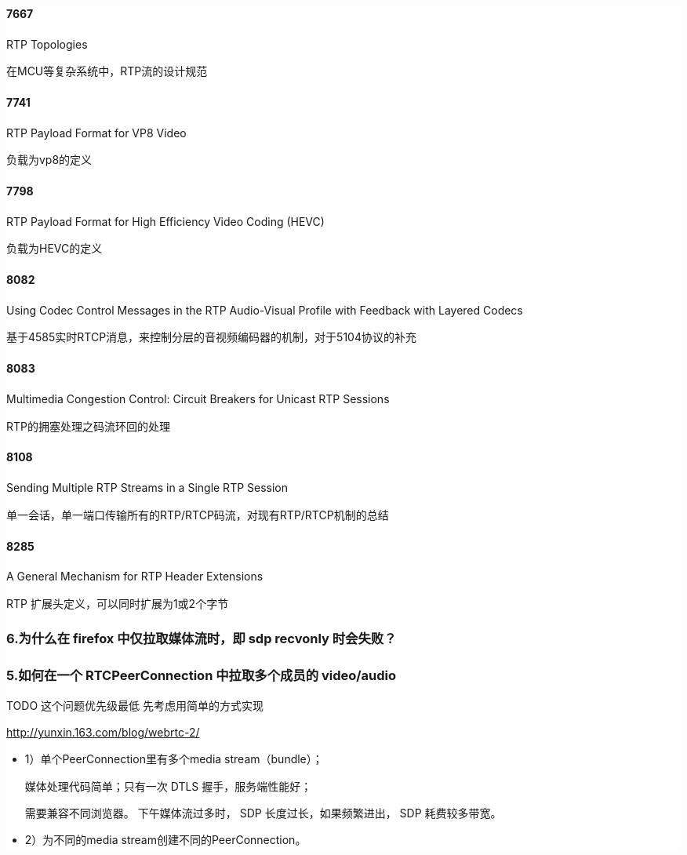 #### 7667

RTP Topologies

在MCU等复杂系统中，RTP流的设计规范

#### 7741

RTP Payload Format for VP8 Video

负载为vp8的定义

#### 7798

RTP Payload Format for High Efficiency Video Coding (HEVC)

负载为HEVC的定义

#### 8082

Using Codec Control Messages in the RTP Audio-Visual Profile with Feedback with Layered Codecs

基于4585实时RTCP消息，来控制分层的音视频编码器的机制，对于5104协议的补充

#### 8083

Multimedia Congestion Control: Circuit Breakers for Unicast RTP Sessions

RTP的拥塞处理之码流环回的处理

#### 8108

Sending Multiple RTP Streams in a Single RTP Session

单一会话，单一端口传输所有的RTP/RTCP码流，对现有RTP/RTCP机制的总结

#### 8285

A General Mechanism for RTP Header Extensions

RTP 扩展头定义，可以同时扩展为1或2个字节



### 6.为什么在 firefox 中仅拉取媒体流时，即 sdp recvonly 时会失败？

### 5.如何在一个 RTCPeerConnection 中拉取多个成员的 video/audio
TODO 这个问题优先级最低
先考虑用简单的方式实现

http://yunxin.163.com/blog/webrtc-2/

- 1）单个PeerConnection里有多个media stream（bundle）；

  媒体处理代码简单；只有一次 DTLS 握手，服务端性能好；

  需要兼容不同浏览器。
  下午媒体流过多时， SDP 长度过长，如果频繁进出， SDP 耗费较多带宽。

- 2）为不同的media stream创建不同的PeerConnection。
